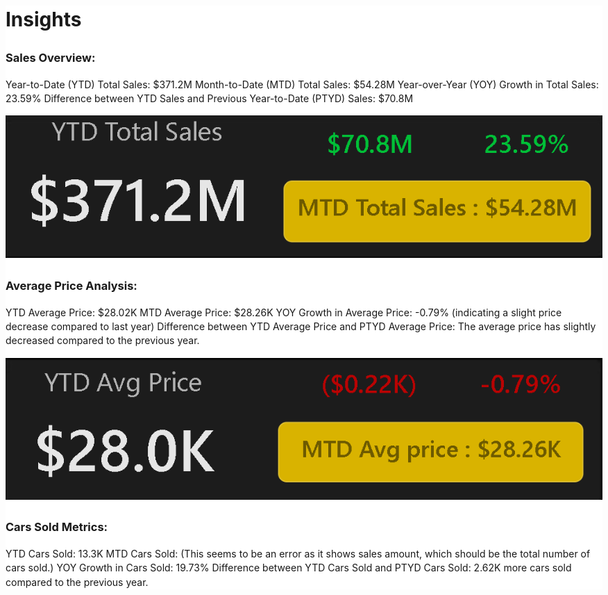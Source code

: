 
# Insights

### Sales Overview:

Year-to-Date (YTD) Total Sales: $371.2M
Month-to-Date (MTD) Total Sales: $54.28M
Year-over-Year (YOY) Growth in Total Sales: 23.59%
Difference between YTD Sales and Previous Year-to-Date (PTYD) Sales: $70.8M

![Car sales Data Analysis  1](https://github.com/Gtshivanand/Car_Sales_Analysis_PowerBI-Dashboard/blob/main/Images/Sales%20Overview.png)

### Average Price Analysis:

YTD Average Price: $28.02K
MTD Average Price: $28.26K
YOY Growth in Average Price: -0.79% (indicating a slight price decrease compared to last year)
Difference between YTD Average Price and PTYD Average Price: The average price has slightly decreased compared to the previous year.

![Car sales Data Analysis  2](https://github.com/Gtshivanand/Car_Sales_Analysis_PowerBI-Dashboard/blob/main/Images/Average%20Price%20Analysis.png)

### Cars Sold Metrics:

YTD Cars Sold: 13.3K
MTD Cars Sold: (This seems to be an error as it shows sales amount, which should be the total number of cars sold.)
YOY Growth in Cars Sold: 19.73%
Difference between YTD Cars Sold and PTYD Cars Sold: 2.62K more cars sold compared to the previous year.
